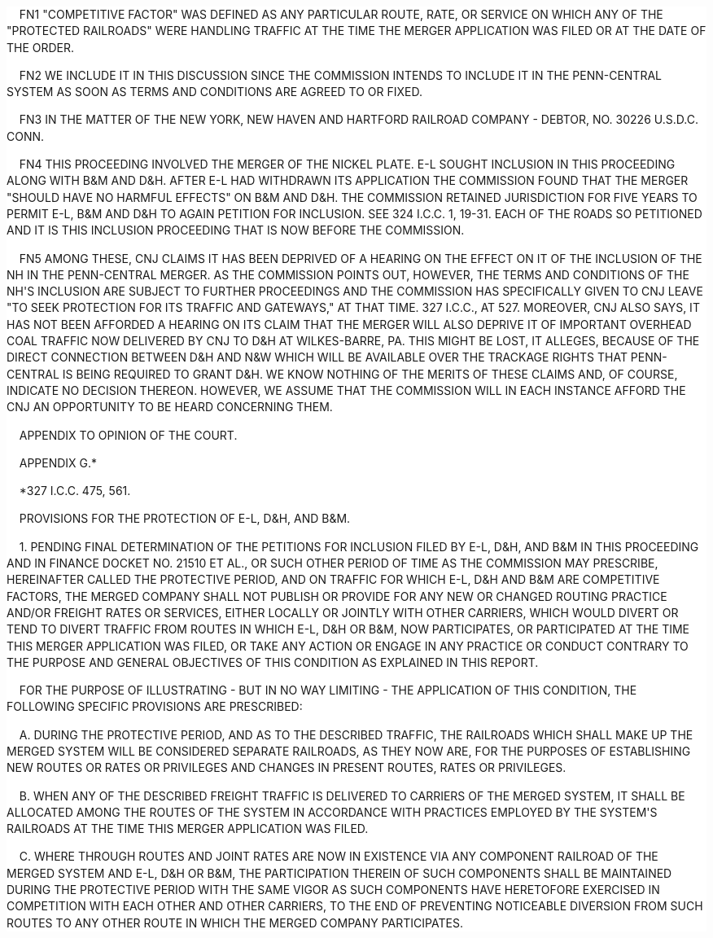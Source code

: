     FN1  "COMPETITIVE FACTOR" WAS DEFINED AS ANY PARTICULAR ROUTE, RATE, OR SERVICE ON WHICH ANY OF THE "PROTECTED RAILROADS" WERE HANDLING TRAFFIC AT THE TIME THE MERGER APPLICATION WAS FILED OR AT THE DATE OF THE ORDER.

    FN2  WE INCLUDE IT IN THIS DISCUSSION SINCE THE COMMISSION INTENDS TO INCLUDE IT IN THE PENN-CENTRAL SYSTEM AS SOON AS TERMS AND CONDITIONS ARE AGREED TO OR FIXED.

    FN3  IN THE MATTER OF THE NEW YORK, NEW HAVEN AND HARTFORD RAILROAD COMPANY - DEBTOR, NO. 30226 U.S.D.C. CONN.

    FN4  THIS PROCEEDING INVOLVED THE MERGER OF THE NICKEL PLATE.  E-L SOUGHT INCLUSION IN THIS PROCEEDING ALONG WITH B&M AND D&H.  AFTER E-L HAD WITHDRAWN ITS APPLICATION THE COMMISSION FOUND THAT THE MERGER "SHOULD HAVE NO HARMFUL EFFECTS" ON B&M AND D&H.  THE COMMISSION RETAINED JURISDICTION FOR FIVE YEARS TO PERMIT E-L, B&M AND D&H TO AGAIN PETITION FOR INCLUSION.  SEE 324 I.C.C. 1, 19-31.  EACH OF THE ROADS SO PETITIONED AND IT IS THIS INCLUSION PROCEEDING THAT IS NOW BEFORE THE COMMISSION.

    FN5  AMONG THESE, CNJ CLAIMS IT HAS BEEN DEPRIVED OF A HEARING ON THE EFFECT ON IT OF THE INCLUSION OF THE NH IN THE PENN-CENTRAL MERGER.  AS THE COMMISSION POINTS OUT, HOWEVER, THE TERMS AND CONDITIONS OF THE NH'S INCLUSION ARE SUBJECT TO FURTHER PROCEEDINGS AND THE COMMISSION HAS SPECIFICALLY GIVEN TO CNJ LEAVE "TO SEEK PROTECTION FOR ITS TRAFFIC AND GATEWAYS," AT THAT TIME.  327 I.C.C., AT 527.  MOREOVER, CNJ ALSO SAYS, IT HAS NOT BEEN AFFORDED A HEARING ON ITS CLAIM THAT THE MERGER WILL ALSO DEPRIVE IT OF IMPORTANT OVERHEAD COAL TRAFFIC NOW DELIVERED BY CNJ TO D&H AT WILKES-BARRE, PA.  THIS MIGHT BE LOST, IT ALLEGES, BECAUSE OF THE DIRECT CONNECTION BETWEEN D&H AND N&W WHICH WILL BE AVAILABLE OVER THE TRACKAGE RIGHTS THAT PENN-CENTRAL IS BEING REQUIRED TO GRANT D&H.  WE KNOW NOTHING OF THE MERITS OF THESE CLAIMS AND, OF COURSE, INDICATE NO DECISION THEREON.  HOWEVER, WE ASSUME THAT THE COMMISSION WILL IN EACH INSTANCE AFFORD THE CNJ AN OPPORTUNITY TO BE HEARD CONCERNING THEM.

    APPENDIX TO OPINION OF THE COURT.

    APPENDIX G.\*

    \*327 I.C.C. 475, 561.

    PROVISIONS FOR THE PROTECTION OF E-L, D&H, AND B&M.

    1.  PENDING FINAL DETERMINATION OF THE PETITIONS FOR INCLUSION FILED BY E-L, D&H, AND B&M IN THIS PROCEEDING AND IN FINANCE DOCKET NO. 21510 ET AL., OR SUCH OTHER PERIOD OF TIME AS THE COMMISSION MAY PRESCRIBE, HEREINAFTER CALLED THE PROTECTIVE PERIOD, AND ON TRAFFIC FOR WHICH E-L, D&H AND B&M ARE COMPETITIVE FACTORS, THE MERGED COMPANY SHALL NOT PUBLISH OR PROVIDE FOR ANY NEW OR CHANGED ROUTING PRACTICE AND/OR FREIGHT RATES OR SERVICES, EITHER LOCALLY OR JOINTLY WITH OTHER CARRIERS, WHICH WOULD DIVERT OR TEND TO DIVERT TRAFFIC FROM ROUTES IN WHICH E-L, D&H OR B&M, NOW PARTICIPATES, OR PARTICIPATED AT THE TIME THIS MERGER APPLICATION WAS FILED, OR TAKE ANY ACTION OR ENGAGE IN ANY PRACTICE OR CONDUCT CONTRARY TO THE PURPOSE AND GENERAL OBJECTIVES OF THIS CONDITION AS EXPLAINED IN THIS REPORT.

    FOR THE PURPOSE OF ILLUSTRATING - BUT IN NO WAY LIMITING - THE APPLICATION OF THIS CONDITION, THE FOLLOWING SPECIFIC PROVISIONS ARE PRESCRIBED:

    A. DURING THE PROTECTIVE PERIOD, AND AS TO THE DESCRIBED TRAFFIC, THE RAILROADS WHICH SHALL MAKE UP THE MERGED SYSTEM WILL BE CONSIDERED SEPARATE RAILROADS, AS THEY NOW ARE, FOR THE PURPOSES OF ESTABLISHING NEW ROUTES OR RATES OR PRIVILEGES AND CHANGES IN PRESENT ROUTES, RATES OR PRIVILEGES.

    B. WHEN ANY OF THE DESCRIBED FREIGHT TRAFFIC IS DELIVERED TO CARRIERS OF THE MERGED SYSTEM, IT SHALL BE ALLOCATED AMONG THE ROUTES OF THE SYSTEM IN ACCORDANCE WITH PRACTICES EMPLOYED BY THE SYSTEM'S RAILROADS AT THE TIME THIS MERGER APPLICATION WAS FILED.

    C. WHERE THROUGH ROUTES AND JOINT RATES ARE NOW IN EXISTENCE VIA ANY COMPONENT RAILROAD OF THE MERGED SYSTEM AND E-L, D&H OR B&M, THE PARTICIPATION THEREIN OF SUCH COMPONENTS SHALL BE MAINTAINED DURING THE PROTECTIVE PERIOD WITH THE SAME VIGOR AS SUCH COMPONENTS HAVE HERETOFORE EXERCISED IN COMPETITION WITH EACH OTHER AND OTHER CARRIERS, TO THE END OF PREVENTING NOTICEABLE DIVERSION FROM SUCH ROUTES TO ANY OTHER ROUTE IN WHICH THE MERGED COMPANY PARTICIPATES.
